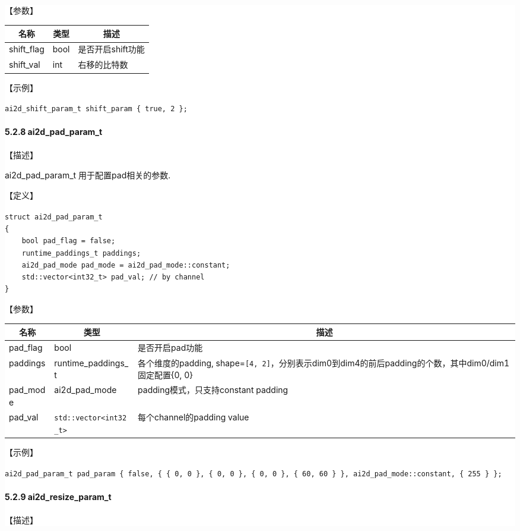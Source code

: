 

【参数】

| 名称       | 类型 | 描述              |
| ---------- | ---- | ----------------- |
| shift_flag | bool | 是否开启shift功能 |
| shift_val  | int  | 右移的比特数      |

【示例】

```
ai2d_shift_param_t shift_param { true, 2 };
```

#### 5.2.8 ai2d_pad_param_t

【描述】

ai2d_pad_param_t 用于配置pad相关的参数.

【定义】

```
struct ai2d_pad_param_t
{
    bool pad_flag = false;
    runtime_paddings_t paddings;
    ai2d_pad_mode pad_mode = ai2d_pad_mode::constant;
    std::vector<int32_t> pad_val; // by channel
}
```



【参数】

| 名称     | 类型                 | 描述                                                         |
| -------- | -------------------- | ------------------------------------------------------------ |
| pad_flag | bool                 | 是否开启pad功能                                              |
| paddings | runtime_paddings_t   | 各个维度的padding, shape=`[4, 2]`，分别表示dim0到dim4的前后padding的个数，其中dim0/dim1固定配置{0, 0} |
| pad_mode | ai2d_pad_mode        | padding模式，只支持constant padding                          |
| pad_val  | `std::vector<int32_t>` | 每个channel的padding value                                   |

【示例】

```
ai2d_pad_param_t pad_param { false, { { 0, 0 }, { 0, 0 }, { 0, 0 }, { 60, 60 } }, ai2d_pad_mode::constant, { 255 } };
```



#### 5.2.9 ai2d_resize_param_t

【描述】
